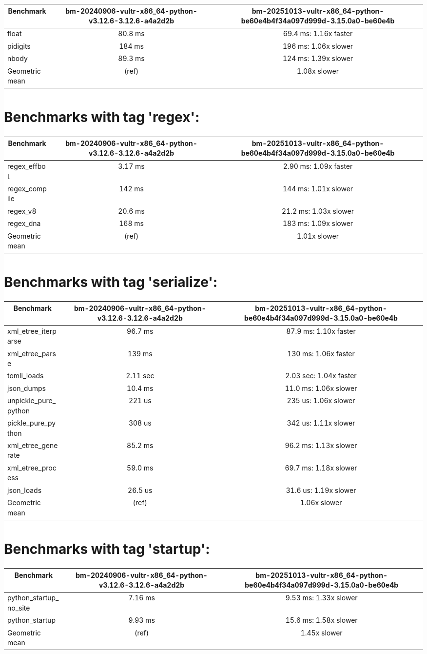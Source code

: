 | Benchmark      | bm-20240906-vultr-x86_64-python-v3.12.6-3.12.6-a4a2d2b | bm-20251013-vultr-x86_64-python-be60e4b4f34a097d999d-3.15.0a0-be60e4b |
|----------------|:------------------------------------------------------:|:---------------------------------------------------------------------:|
| float          | 80.8 ms                                                | 69.4 ms: 1.16x faster                                                 |
| pidigits       | 184 ms                                                 | 196 ms: 1.06x slower                                                  |
| nbody          | 89.3 ms                                                | 124 ms: 1.39x slower                                                  |
| Geometric mean | (ref)                                                  | 1.08x slower                                                          |

Benchmarks with tag 'regex':
============================

| Benchmark      | bm-20240906-vultr-x86_64-python-v3.12.6-3.12.6-a4a2d2b | bm-20251013-vultr-x86_64-python-be60e4b4f34a097d999d-3.15.0a0-be60e4b |
|----------------|:------------------------------------------------------:|:---------------------------------------------------------------------:|
| regex_effbot   | 3.17 ms                                                | 2.90 ms: 1.09x faster                                                 |
| regex_compile  | 142 ms                                                 | 144 ms: 1.01x slower                                                  |
| regex_v8       | 20.6 ms                                                | 21.2 ms: 1.03x slower                                                 |
| regex_dna      | 168 ms                                                 | 183 ms: 1.09x slower                                                  |
| Geometric mean | (ref)                                                  | 1.01x slower                                                          |

Benchmarks with tag 'serialize':
================================

| Benchmark            | bm-20240906-vultr-x86_64-python-v3.12.6-3.12.6-a4a2d2b | bm-20251013-vultr-x86_64-python-be60e4b4f34a097d999d-3.15.0a0-be60e4b |
|----------------------|:------------------------------------------------------:|:---------------------------------------------------------------------:|
| xml_etree_iterparse  | 96.7 ms                                                | 87.9 ms: 1.10x faster                                                 |
| xml_etree_parse      | 139 ms                                                 | 130 ms: 1.06x faster                                                  |
| tomli_loads          | 2.11 sec                                               | 2.03 sec: 1.04x faster                                                |
| json_dumps           | 10.4 ms                                                | 11.0 ms: 1.06x slower                                                 |
| unpickle_pure_python | 221 us                                                 | 235 us: 1.06x slower                                                  |
| pickle_pure_python   | 308 us                                                 | 342 us: 1.11x slower                                                  |
| xml_etree_generate   | 85.2 ms                                                | 96.2 ms: 1.13x slower                                                 |
| xml_etree_process    | 59.0 ms                                                | 69.7 ms: 1.18x slower                                                 |
| json_loads           | 26.5 us                                                | 31.6 us: 1.19x slower                                                 |
| Geometric mean       | (ref)                                                  | 1.06x slower                                                          |

Benchmarks with tag 'startup':
==============================

| Benchmark              | bm-20240906-vultr-x86_64-python-v3.12.6-3.12.6-a4a2d2b | bm-20251013-vultr-x86_64-python-be60e4b4f34a097d999d-3.15.0a0-be60e4b |
|------------------------|:------------------------------------------------------:|:---------------------------------------------------------------------:|
| python_startup_no_site | 7.16 ms                                                | 9.53 ms: 1.33x slower                                                 |
| python_startup         | 9.93 ms                                                | 15.6 ms: 1.58x slower                                                 |
| Geometric mean         | (ref)                                                  | 1.45x slower                                                          |
